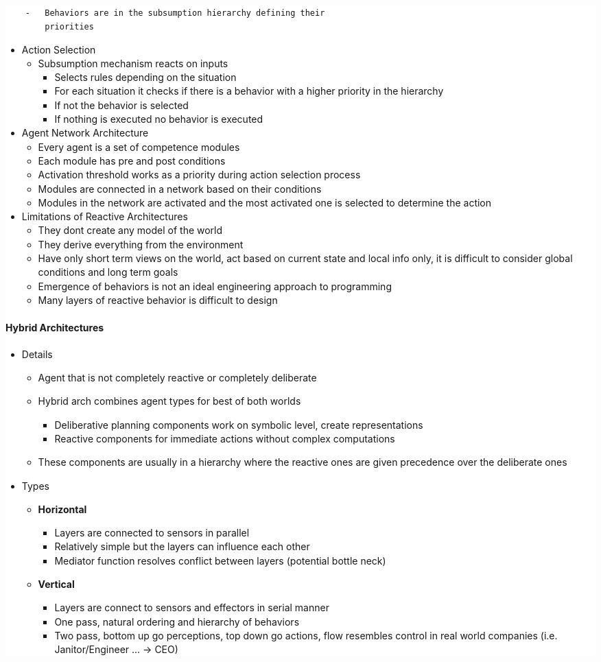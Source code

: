         -   Behaviors are in the subsumption hierarchy defining their
            priorities
-   Action Selection
    -   Subsumption mechanism reacts on inputs
        -   Selects rules depending on the situation
        -   For each situation it checks if there is a behavior with a
            higher priority in the hierarchy
        -   If not the behavior is selected
        -   If nothing is executed no behavior is executed
-   Agent Network Architecture
    -   Every agent is a set of competence modules
    -   Each module has pre and post conditions
    -   Activation threshold works as a priority during action selection
        process
    -   Modules are connected in a network based on their conditions
    -   Modules in the network are activated and the most activated one
        is selected to determine the action
-   Limitations of Reactive Architectures
    -   They dont create any model of the world
    -   They derive everything from the environment
    -   Have only short term views on the world, act based on current
        state and local info only, it is difficult to consider global
        conditions and long term goals
    -   Emergence of behaviors is not an ideal engineering approach to
        programming
    -   Many layers of reactive behavior is difficult to design

#### Hybrid Architectures

-   Details
    -   Agent that is not completely reactive or completely deliberate

    -   Hybrid arch combines agent types for best of both worlds

        -   Deliberative planning components work on symbolic level,
            create representations
        -   Reactive components for immediate actions without complex
            computations

    -   These components are usually in a hierarchy where the reactive
        ones are given precedence over the deliberate ones
-   Types
    -   **Horizontal**

        -   Layers are connected to sensors in parallel
        -   Relatively simple but the layers can influence each other
        -   Mediator function resolves conflict between layers
            (potential bottle neck)

    -   **Vertical**

        -   Layers are connect to sensors and effectors in serial manner
        -   One pass, natural ordering and hierarchy of behaviors
        -   Two pass, bottom up go perceptions, top down go actions,
            flow resembles control in real world companies (i.e.
            Janitor/Engineer ... -\> CEO)

